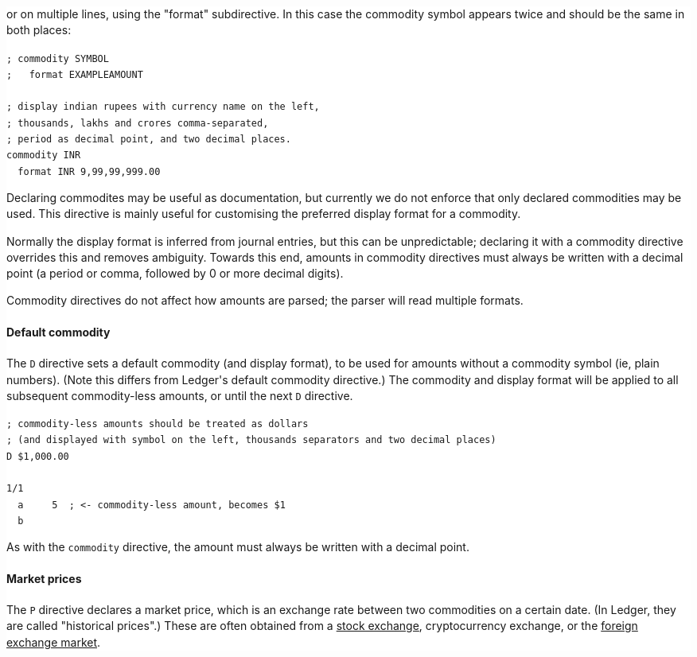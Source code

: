 or on multiple lines, using the "format" subdirective. In this case the
commodity symbol appears twice and should be the same in both places:

``` journal
; commodity SYMBOL
;   format EXAMPLEAMOUNT

; display indian rupees with currency name on the left,
; thousands, lakhs and crores comma-separated,
; period as decimal point, and two decimal places.
commodity INR
  format INR 9,99,99,999.00
```

Declaring commodites may be useful as documentation, but currently we do
not enforce that only declared commodities may be used. This directive
is mainly useful for customising the preferred display format for a
commodity.

Normally the display format is inferred from journal entries, but this
can be unpredictable; declaring it with a commodity directive overrides
this and removes ambiguity. Towards this end, amounts in commodity
directives must always be written with a decimal point (a period or
comma, followed by 0 or more decimal digits).

Commodity directives do not affect how amounts are parsed; the parser
will read multiple formats.

#### Default commodity

The `D` directive sets a default commodity (and display format), to be
used for amounts without a commodity symbol (ie, plain numbers). (Note
this differs from Ledger's default commodity directive.) The commodity
and display format will be applied to all subsequent commodity-less
amounts, or until the next `D` directive.

``` journal
; commodity-less amounts should be treated as dollars
; (and displayed with symbol on the left, thousands separators and two decimal places)
D $1,000.00

1/1
  a     5  ; <- commodity-less amount, becomes $1
  b
```

As with the `commodity` directive, the amount must always be written
with a decimal point.

#### Market prices

The `P` directive declares a market price, which is an exchange rate
between two commodities on a certain date. (In Ledger, they are called
"historical prices".) These are often obtained from a [stock
exchange](https://en.wikipedia.org/wiki/Stock_exchange), cryptocurrency
exchange, or the [foreign exchange
market](https://en.wikipedia.org/wiki/Foreign_exchange_market).
